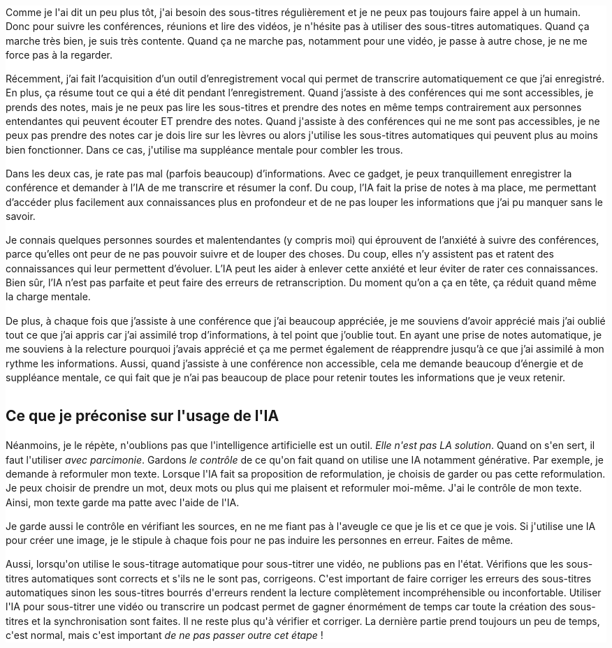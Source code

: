 Comme je l'ai dit un peu plus tôt, j'ai besoin des sous-titres régulièrement et je ne peux pas toujours faire appel à un humain. Donc pour suivre les conférences, réunions et lire des vidéos, je n'hésite pas à utiliser des sous-titres automatiques. Quand ça marche très bien, je suis très contente. Quand ça ne marche pas, notamment pour une vidéo, je passe à autre chose, je ne me force pas à la regarder. 

Récemment, j’ai fait l’acquisition d’un outil d’enregistrement vocal qui permet de transcrire automatiquement ce que j’ai enregistré. En plus, ça résume tout ce qui a été dit pendant l’enregistrement.
Quand j’assiste à des conférences qui me sont accessibles, je prends des notes, mais je ne peux pas lire les sous-titres et prendre des notes en même temps contrairement aux personnes entendantes qui peuvent écouter ET prendre des notes. 
Quand j'assiste à des conférences qui ne me sont pas accessibles, je ne peux pas prendre des notes car je dois lire sur les lèvres ou alors j'utilise les sous-titres automatiques qui peuvent plus au moins bien fonctionner. Dans ce cas, j'utilise ma suppléance mentale pour combler les trous.

Dans les deux cas, je rate pas mal (parfois beaucoup) d’informations. Avec ce gadget, je peux tranquillement enregistrer la conférence et demander à l’IA de me transcrire et résumer la conf. Du coup, l’IA fait la prise de notes à ma place, me permettant d’accéder plus facilement aux connaissances plus en profondeur et de ne pas louper les informations que j’ai pu manquer sans le savoir. 

Je connais quelques personnes sourdes et malentendantes (y compris moi) qui éprouvent de l’anxiété à suivre des conférences, parce qu’elles ont peur de ne pas pouvoir suivre et de louper des choses. Du coup, elles n’y assistent pas et ratent des connaissances qui leur permettent d’évoluer. L’IA peut les aider à enlever cette anxiété et leur éviter de rater ces connaissances. 
Bien sûr, l’IA n’est pas parfaite et peut faire des erreurs de retranscription. Du moment qu’on a ça en tête, ça réduit quand même la charge mentale.

De plus, à chaque fois que j’assiste à une conférence que j’ai beaucoup appréciée, je me souviens d’avoir apprécié mais j’ai oublié tout ce que j’ai appris car j’ai assimilé trop d’informations, à tel point que j’oublie tout. En ayant une prise de notes automatique, je me souviens à la relecture pourquoi j’avais apprécié et ça me permet également de réapprendre jusqu’à ce que j’ai assimilé à mon rythme les informations.
Aussi, quand j’assiste à une conférence non accessible, cela me demande beaucoup d’énergie et de suppléance mentale, ce qui fait que je n’ai pas beaucoup de place pour retenir toutes les informations que je veux retenir.

## Ce que je préconise sur l'usage de l'IA

Néanmoins, je le répète, n'oublions pas que l'intelligence artificielle est un outil. *Elle n'est pas LA solution*. Quand on s'en sert, il faut l'utiliser *avec parcimonie*. Gardons *le contrôle* de ce qu'on fait quand on utilise une IA notamment générative.
Par exemple, je demande à reformuler mon texte. Lorsque l'IA fait sa proposition de reformulation, je choisis de garder ou pas cette reformulation. Je peux choisir de prendre un mot, deux mots ou plus qui me plaisent et reformuler moi-même. J'ai le contrôle de mon texte. Ainsi, mon texte garde ma patte avec l'aide de l'IA.

Je garde aussi le contrôle en vérifiant les sources, en ne me fiant pas à l'aveugle ce que je lis et ce que je vois. Si j'utilise une IA pour créer une image, je le stipule à chaque fois pour ne pas induire les personnes en erreur. Faites de même.

Aussi, lorsqu'on utilise le sous-titrage automatique pour sous-titrer une vidéo, ne publions pas en l'état. Vérifions que les sous-titres automatiques sont corrects et s'ils ne le sont pas, corrigeons. C'est important de faire corriger les erreurs des sous-titres automatiques sinon les sous-titres bourrés d'erreurs rendent la lecture complètement incompréhensible ou inconfortable.
Utiliser l'IA pour sous-titrer une vidéo ou transcrire un podcast permet de gagner énormément de temps car toute la création des sous-titres et la synchronisation sont faites. Il ne reste plus qu'à vérifier et corriger. La dernière partie prend toujours un peu de temps, c'est normal, mais c'est important *de ne pas passer outre cet étape* !
